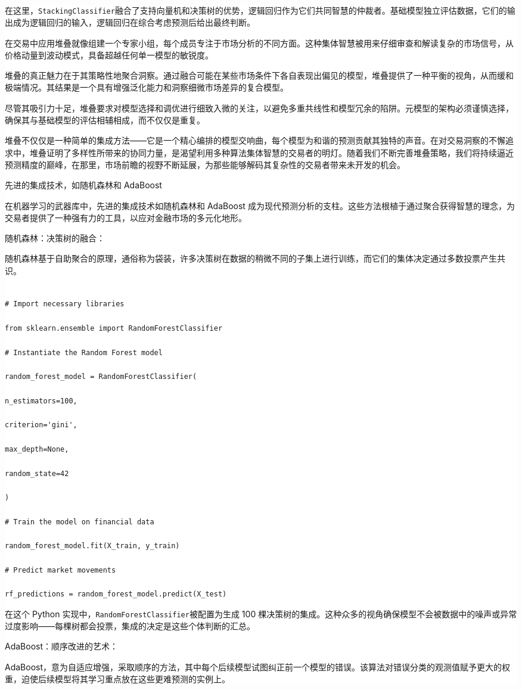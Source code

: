在这里，`StackingClassifier`融合了支持向量机和决策树的优势，逻辑回归作为它们共同智慧的仲裁者。基础模型独立评估数据，它们的输出成为逻辑回归的输入，逻辑回归在综合考虑预测后给出最终判断。

在交易中应用堆叠就像组建一个专家小组，每个成员专注于市场分析的不同方面。这种集体智慧被用来仔细审查和解读复杂的市场信号，从价格动量到波动模式，具备超越任何单一模型的敏锐度。

堆叠的真正魅力在于其策略性地聚合洞察。通过融合可能在某些市场条件下各自表现出偏见的模型，堆叠提供了一种平衡的视角，从而缓和极端情况。其结果是一个具有增强泛化能力和洞察细微市场差异的复合模型。

尽管其吸引力十足，堆叠要求对模型选择和调优进行细致入微的关注，以避免多重共线性和模型冗余的陷阱。元模型的架构必须谨慎选择，确保其与基础模型的评估相辅相成，而不仅仅是重复。

堆叠不仅仅是一种简单的集成方法——它是一个精心编排的模型交响曲，每个模型为和谐的预测贡献其独特的声音。在对交易洞察的不懈追求中，堆叠证明了多样性所带来的协同力量，是渴望利用多种算法集体智慧的交易者的明灯。随着我们不断完善堆叠策略，我们将持续逼近预测精度的巅峰，在那里，市场前瞻的视野不断延展，为那些能够解码其复杂性的交易者带来未开发的机会。

先进的集成技术，如随机森林和 AdaBoost

在机器学习的武器库中，先进的集成技术如随机森林和 AdaBoost 成为现代预测分析的支柱。这些方法根植于通过聚合获得智慧的理念，为交易者提供了一种强有力的工具，以应对金融市场的多元化地形。

随机森林：决策树的融合：

随机森林基于自助聚合的原理，通俗称为袋装，许多决策树在数据的稍微不同的子集上进行训练，而它们的集体决定通过多数投票产生共识。

```pypython

# Import necessary libraries

from sklearn.ensemble import RandomForestClassifier

# Instantiate the Random Forest model

random_forest_model = RandomForestClassifier(

n_estimators=100,

criterion='gini',

max_depth=None,

random_state=42

)

# Train the model on financial data

random_forest_model.fit(X_train, y_train)

# Predict market movements

rf_predictions = random_forest_model.predict(X_test)

```

在这个 Python 实现中，`RandomForestClassifier`被配置为生成 100 棵决策树的集成。这种众多的视角确保模型不会被数据中的噪声或异常过度影响——每棵树都会投票，集成的决定是这些个体判断的汇总。

AdaBoost：顺序改进的艺术：

AdaBoost，意为自适应增强，采取顺序的方法，其中每个后续模型试图纠正前一个模型的错误。该算法对错误分类的观测值赋予更大的权重，迫使后续模型将其学习重点放在这些更难预测的实例上。
